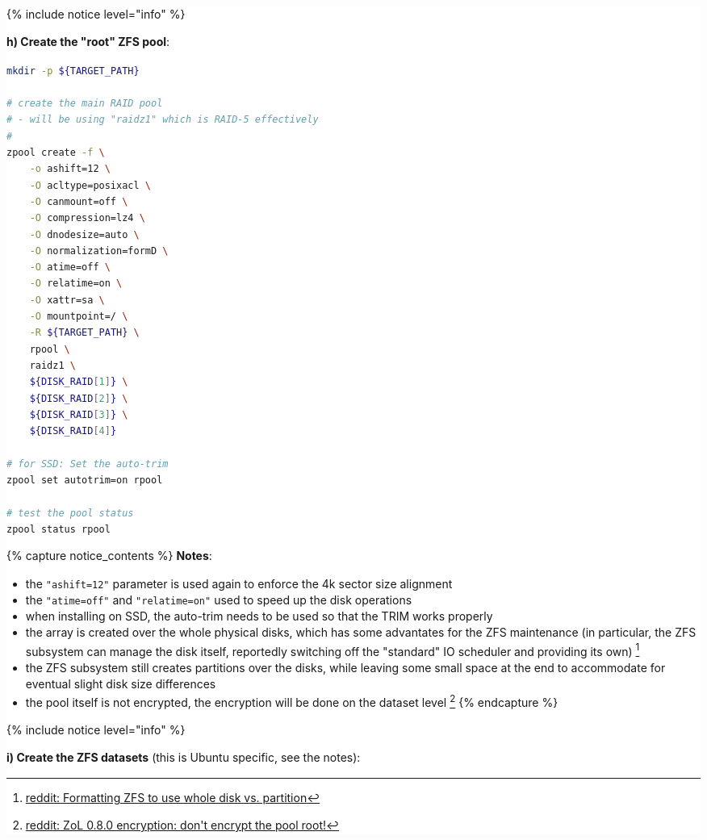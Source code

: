 {% include notice level="info" %}

**h) Create the "root" ZFS pool**:

```bash
mkdir -p ${TARGET_PATH}

# create the main RAID pool
# - will be using "raidz1" which is RAID-5 effectively
# 
zpool create -f \
    -o ashift=12 \
    -O acltype=posixacl \
    -O canmount=off \
    -O compression=lz4 \
    -O dnodesize=auto \
    -O normalization=formD \
    -O atime=off \
    -O relatime=on \
    -O xattr=sa \
    -O mountpoint=/ \
    -R ${TARGET_PATH} \
    rpool \
    raidz1 \
    ${DISK_RAID[1]} \
    ${DISK_RAID[2]} \
    ${DISK_RAID[3]} \
    ${DISK_RAID[4]}

# for SSD: Set the auto-trim
zpool set autotrim=on rpool

# test the pool status
zpool status rpool
```

{% capture notice_contents %}
**<a name="rpool_note">Notes</a>**:

- the `"ashift=12"` parameter is used again to enforce the 4k sector size alignment
- the `"atime=off"` and `"relatime=on"` used to speed up the disk operations
- when installing on SSD, the auto-trim needs to be used so that the TRIM works properly  
- the array is created over the whole physical disks, which has some advantates for the ZFS maintenance
(in particular, the ZFS subsystem can manage the disk itself, reportedly switching off the "standard" IO scheduler and providing its own) [^4]
- the ZFS subsystem still creates partitions over the disks, while leaving some small space at the end to accommodate for eventual slight disk size differences
- the pool itself is not encrypted, the encryption will be done on the dataset level [^6]
{% endcapture %}

{% include notice level="info" %}

**i) Create the ZFS datasets** (this is Ubuntu specific, see the notes):


[^1]: [reddit: So you think ZFS needs a ton of RAM for a simple file server? Think again.](https://www.reddit.com/r/DataHoarder/comments/3s7vrd/so_you_think_zfs_needs_a_ton_of_ram_for_a_simple/)
[^2]: [Linux Tech Tips: ZFS Memory requirements](https://linustechtips.com/topic/738402-zfs-memory-requirements/)
[^3]: [OpenZFS: Swap deadlock in 0.7.9](https://github.com/openzfs/zfs/issues/7734)
[^4]: [reddit: Formatting ZFS to use whole disk vs. partition](https://www.reddit.com/r/zfs/comments/enxxyx/formatting_zfs_to_use_whole_disk_vs_partition/)
[^5]: [Microsoft: UEFI/GPT-based hard drive partitions](https://docs.microsoft.com/en-us/windows-hardware/manufacture/desktop/configure-uefigpt-based-hard-drive-partitions)
[^6]: [reddit: ZoL 0.8.0 encryption: don't encrypt the pool root!](https://www.reddit.com/r/zfs/comments/bnvdco/zol_080_encryption_dont_encrypt_the_pool_root/)
[^7]: [ZFS focus on Ubuntu 20.04 LTS: ZSys dataset layout](https://didrocks.fr/2020/06/16/zfs-focus-on-ubuntu-20.04-lts-zsys-dataset-layout/)
[^8]: [ZFS NFS home directories: Each user as a separate ZFS dataset?](https://www.reddit.com/r/zfs/comments/bgsr0l/zfs_nfs_home_directories_each_user_as_a_separate/)
[^9]: [Ubuntu: Full disk encryption howto](https://help.ubuntu.com/community/Full_Disk_Encryption_Howto_2019)